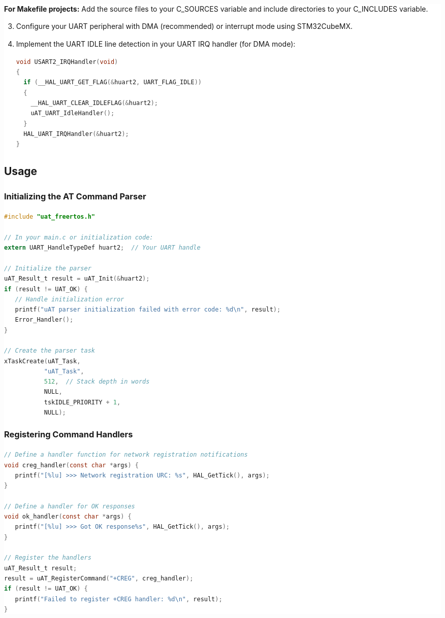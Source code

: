    **For Makefile projects:**
   Add the source files to your C_SOURCES variable and include directories to your C_INCLUDES variable.

3. Configure your UART peripheral with DMA (recommended) or interrupt mode using STM32CubeMX.

4. Implement the UART IDLE line detection in your UART IRQ handler (for DMA mode):
   ```c
   void USART2_IRQHandler(void)
   {
     if (__HAL_UART_GET_FLAG(&huart2, UART_FLAG_IDLE))
     {
       __HAL_UART_CLEAR_IDLEFLAG(&huart2);
       uAT_UART_IdleHandler();
     }
     HAL_UART_IRQHandler(&huart2);
   }
   ```

## Usage

### Initializing the AT Command Parser

```c
#include "uat_freertos.h"

// In your main.c or initialization code:
extern UART_HandleTypeDef huart2;  // Your UART handle

// Initialize the parser
uAT_Result_t result = uAT_Init(&huart2);
if (result != UAT_OK) {
   // Handle initialization error
   printf("uAT parser initialization failed with error code: %d\n", result);
   Error_Handler();
}

// Create the parser task
xTaskCreate(uAT_Task,
           "uAT_Task",
           512,  // Stack depth in words
           NULL,
           tskIDLE_PRIORITY + 1,
           NULL);
```

### Registering Command Handlers

```c
// Define a handler function for network registration notifications
void creg_handler(const char *args) {
   printf("[%lu] >>> Network registration URC: %s", HAL_GetTick(), args);
}

// Define a handler for OK responses
void ok_handler(const char *args) {
   printf("[%lu] >>> Got OK response%s", HAL_GetTick(), args);
}

// Register the handlers
uAT_Result_t result;
result = uAT_RegisterCommand("+CREG", creg_handler);
if (result != UAT_OK) {
   printf("Failed to register +CREG handler: %d\n", result);
}
```